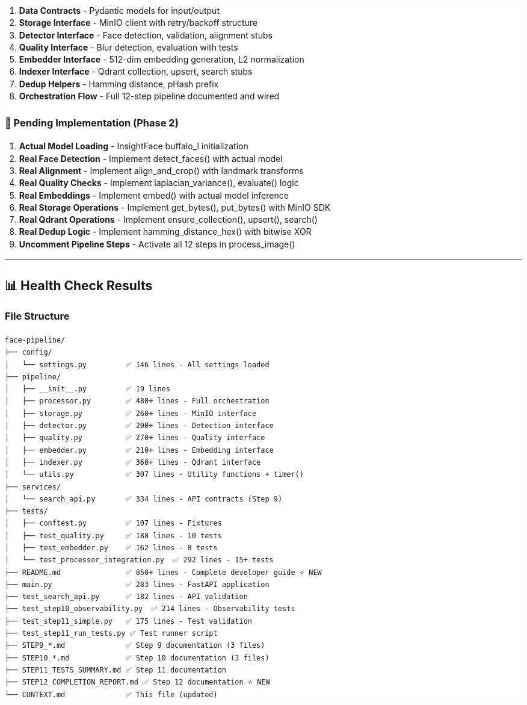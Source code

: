 1. **Data Contracts** - Pydantic models for input/output
2. **Storage Interface** - MinIO client with retry/backoff structure
3. **Detector Interface** - Face detection, validation, alignment stubs
4. **Quality Interface** - Blur detection, evaluation with tests
5. **Embedder Interface** - 512-dim embedding generation, L2 normalization
6. **Indexer Interface** - Qdrant collection, upsert, search stubs
7. **Dedup Helpers** - Hamming distance, pHash prefix
8. **Orchestration Flow** - Full 12-step pipeline documented and wired

### 🚧 Pending Implementation (Phase 2)

1. **Actual Model Loading** - InsightFace buffalo_l initialization
2. **Real Face Detection** - Implement detect_faces() with actual model
3. **Real Alignment** - Implement align_and_crop() with landmark transforms
4. **Real Quality Checks** - Implement laplacian_variance(), evaluate() logic
5. **Real Embeddings** - Implement embed() with actual model inference
6. **Real Storage Operations** - Implement get_bytes(), put_bytes() with MinIO SDK
7. **Real Qdrant Operations** - Implement ensure_collection(), upsert(), search()
8. **Real Dedup Logic** - Implement hamming_distance_hex() with bitwise XOR
9. **Uncomment Pipeline Steps** - Activate all 12 steps in process_image()

---

## 📊 Health Check Results

### File Structure
```
face-pipeline/
├── config/
│   └── settings.py         ✅ 146 lines - All settings loaded
├── pipeline/
│   ├── __init__.py         ✅ 19 lines
│   ├── processor.py        ✅ 480+ lines - Full orchestration
│   ├── storage.py          ✅ 260+ lines - MinIO interface
│   ├── detector.py         ✅ 200+ lines - Detection interface
│   ├── quality.py          ✅ 270+ lines - Quality interface
│   ├── embedder.py         ✅ 210+ lines - Embedding interface
│   ├── indexer.py          ✅ 360+ lines - Qdrant interface
│   └── utils.py            ✅ 307 lines - Utility functions + timer()
├── services/
│   └── search_api.py       ✅ 334 lines - API contracts (Step 9)
├── tests/
│   ├── conftest.py         ✅ 107 lines - Fixtures
│   ├── test_quality.py     ✅ 188 lines - 10 tests
│   ├── test_embedder.py    ✅ 162 lines - 8 tests
│   └── test_processor_integration.py  ✅ 292 lines - 15+ tests
├── README.md               ✅ 850+ lines - Complete developer guide ⭐ NEW
├── main.py                 ✅ 283 lines - FastAPI application
├── test_search_api.py      ✅ 182 lines - API validation
├── test_step10_observability.py  ✅ 214 lines - Observability tests
├── test_step11_simple.py   ✅ 175 lines - Test validation
├── test_step11_run_tests.py ✅ Test runner script
├── STEP9_*.md              ✅ Step 9 documentation (3 files)
├── STEP10_*.md             ✅ Step 10 documentation (3 files)
├── STEP11_TESTS_SUMMARY.md ✅ Step 11 documentation
├── STEP12_COMPLETION_REPORT.md ✅ Step 12 documentation ⭐ NEW
└── CONTEXT.md              ✅ This file (updated)
```
